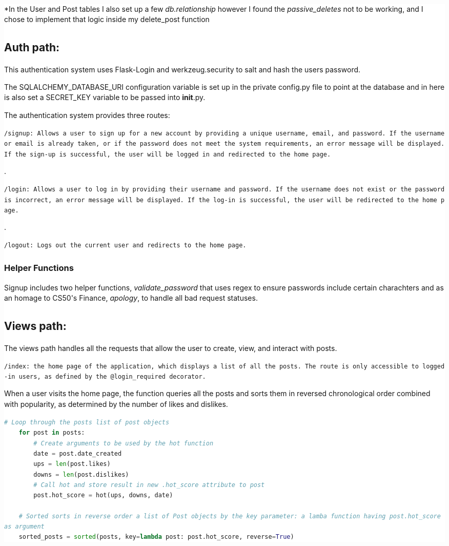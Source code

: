 \*In the User and Post tables I also set up a few _db.relationship_ however I found the _passive_deletes_ not to be working, and I chose to implement that logic inside my delete_post function

## Auth path:

This authentication system uses Flask-Login and werkzeug.security to salt and hash the users password.

The SQLALCHEMY_DATABASE_URI configuration variable is set up in the private config.py file to point at the database and in here is also set a SECRET_KEY variable to be passed into **init**.py.

The authentication system provides three routes:

    /signup: Allows a user to sign up for a new account by providing a unique username, email, and password. If the username or email is already taken, or if the password does not meet the system requirements, an error message will be displayed. If the sign-up is successful, the user will be logged in and redirected to the home page.

.

    /login: Allows a user to log in by providing their username and password. If the username does not exist or the password is incorrect, an error message will be displayed. If the log-in is successful, the user will be redirected to the home page.

.

    /logout: Logs out the current user and redirects to the home page.

### Helper Functions

Signup includes two helper functions, _validate_password_ that uses regex to ensure passwords include certain charachters and as an homage to CS50's Finance, _apology_, to handle all bad request statuses.

## Views path:

The views path handles all the requests that allow the user to create, view, and interact with posts.

    /index: the home page of the application, which displays a list of all the posts. The route is only accessible to logged-in users, as defined by the @login_required decorator.

When a user visits the home page, the function queries all the posts and sorts them in reversed chronological order combined with popularity, as determined by the number of likes and dislikes.

```python
# Loop through the posts list of post objects
    for post in posts:
        # Create arguments to be used by the hot function
        date = post.date_created
        ups = len(post.likes)
        downs = len(post.dislikes)
        # Call hot and store result in new .hot_score attribute to post
        post.hot_score = hot(ups, downs, date)

    # Sorted sorts in reverse order a list of Post objects by the key parameter: a lamba function having post.hot_score as argument
    sorted_posts = sorted(posts, key=lambda post: post.hot_score, reverse=True)

```
